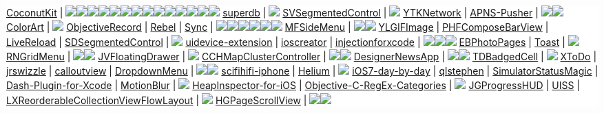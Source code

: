 [CoconutKit](https://github.com/defagos/CoconutKit) | <img src='/art/_defagos_CoconutKit/animations.gif' width='49%'><img src='/art/_defagos_CoconutKit/bindings.gif' width='49%'><img src='/art/_defagos_CoconutKit/carthage.jpg' width='49%'><img src='/art/_defagos_CoconutKit/cursor.gif' width='49%'><img src='/art/_defagos_CoconutKit/framework_scheme.jpg' width='49%'><img src='/art/_defagos_CoconutKit/localization.gif' width='49%'><img src='/art/_defagos_CoconutKit/localization.jpg' width='49%'><img src='/art/_defagos_CoconutKit/nib_views.jpg' width='49%'><img src='/art/_defagos_CoconutKit/parallax.gif' width='49%'><img src='/art/_defagos_CoconutKit/remove_framework.jpg' width='49%'><img src='/art/_defagos_CoconutKit/remove_xcconfig.jpg' width='49%'><img src='/art/_defagos_CoconutKit/set_xcconfig.jpg' width='49%'><img src='/art/_defagos_CoconutKit/slideshow.gif' width='49%'><img src='/art/_defagos_CoconutKit/web_browser.jpg' width='49%'>
[superdb](https://github.com/Shopify/superdb) | <img src='/art/_Shopify_superdb/screenshot.png' width='49%'>
[SVSegmentedControl](https://github.com/samvermette/SVSegmentedControl) | <img src='/art/_samvermette_SVSegmentedControl/svsegmentedcontrol3.png' width='49%'>
[YTKNetwork](https://github.com/yuantiku/YTKNetwork) | 
[APNS-Pusher](https://github.com/blommegard/APNS-Pusher) | <img src='/art/_blommegard_APNS-Pusher/certificates.png' width='49%'><img src='/art/_blommegard_APNS-Pusher/main.png' width='49%'>
[ColorArt](https://github.com/panicinc/ColorArt) | <img src='/art/_panicinc_ColorArt/screenshot.png' width='49%'>
[ObjectiveRecord](https://github.com/supermarin/ObjectiveRecord) | 
[Rebel](https://github.com/github/Rebel) | 
[Sync](https://github.com/hyperoslo/Sync) | <img src='/art/_hyperoslo_Sync/APPNET-v3.png' width='49%'><img src='/art/_hyperoslo_Sync/custom-primary-key-v2.png' width='49%'><img src='/art/_hyperoslo_Sync/custom-remote-key-v2.png' width='49%'><img src='/art/_hyperoslo_Sync/DN-v4.png' width='49%'><img src='/art/_hyperoslo_Sync/logo-v2.png' width='49%'><img src='/art/_hyperoslo_Sync/sync-model.png' width='49%'>
[MFSideMenu](https://github.com/mikefrederick/MFSideMenu) | <img src='/art/_mikefrederick_MFSideMenu/Ah5mP.png' width='49%'><img src='/art/_mikefrederick_MFSideMenu/KN4IB.png' width='49%'>
[YLGIFImage](https://github.com/liyong03/YLGIFImage) | 
[PHFComposeBarView](https://github.com/fphilipe/PHFComposeBarView) | 
[LiveReload](https://github.com/livereload/LiveReload) | 
[SDSegmentedControl](https://github.com/rs/SDSegmentedControl) | <img src='/art/_rs_SDSegmentedControl/screencast.gif' width='49%'>
[uidevice-extension](https://github.com/erica/uidevice-extension) | 
[ioscreator](https://github.com/ioscreator/ioscreator) | 
[injectionforxcode](https://github.com/johnno1962/injectionforxcode) | <img src='/art/_johnno1962_injectionforxcode/injection.png' width='49%'><img src='/art/_johnno1962_injectionforxcode/overview.png' width='49%'><img src='/art/_johnno1962_injectionforxcode/params2.png' width='49%'>
[EBPhotoPages](https://github.com/EddyBorja/EBPhotoPages) | 
[Toast](https://github.com/scalessec/Toast) | <img src='/art/_scalessec_Toast/oM28l.png' width='49%'>
[RNGridMenu](https://github.com/rnystrom/RNGridMenu) | <img src='/art/_rnystrom_RNGridMenu/menu.gif' width='49%'><img src='/art/_rnystrom_RNGridMenu/options.jpg' width='49%'>
[JVFloatingDrawer](https://github.com/JVillella/JVFloatingDrawer) | <img src='/art/_JVillella_JVFloatingDrawer/animated-drawer-open-portrait.gif' width='49%'>
[CCHMapClusterController](https://github.com/choefele/CCHMapClusterController) | <img src='/art/_choefele_CCHMapClusterController/badge.png.1' width='49%'><img src='/art/_choefele_CCHMapClusterController/cchmapclustercontroller.png' width='49%'>
[DesignerNewsApp](https://github.com/MengTo/DesignerNewsApp) | <img src='/art/_MengTo_DesignerNewsApp/designer-news-app.jpg' width='49%'><img src='/art/_MengTo_DesignerNewsApp/designer-news-compile-and-run.jpg' width='49%'>
[TDBadgedCell](https://github.com/tmdvs/TDBadgedCell) | <img src='/art/_tmdvs_TDBadgedCell/d' width='49%'>
[XToDo](https://github.com/trawor/XToDo) | 
[jrswizzle](https://github.com/rentzsch/jrswizzle) | 
[calloutview](https://github.com/nfarina/calloutview) | 
[DropdownMenu](https://github.com/nmattisson/DropdownMenu) | <img src='/art/_nmattisson_DropdownMenu/DropdownMenu.gif' width='49%'><img src='/art/_nmattisson_DropdownMenu/DropdownMenu.png' width='49%'>
[scifihifi-iphone](https://github.com/ldandersen/scifihifi-iphone) | 
[Helium](https://github.com/JadenGeller/Helium) | <img src='/art/_JadenGeller_Helium/screenshot.png' width='49%'>
[iOS7-day-by-day](https://github.com/ShinobiControls/iOS7-day-by-day) | 
[qlstephen](https://github.com/whomwah/qlstephen) | 
[SimulatorStatusMagic](https://github.com/shinydevelopment/SimulatorStatusMagic) | 
[Dash-Plugin-for-Xcode](https://github.com/omz/Dash-Plugin-for-Xcode) | 
[MotionBlur](https://github.com/fastred/MotionBlur) | <img src='/art/_fastred_MotionBlur/demo.gif' width='49%'>
[HeapInspector-for-iOS](https://github.com/tapwork/HeapInspector-for-iOS) | 
[Objective-C-RegEx-Categories](https://github.com/bendytree/Objective-C-RegEx-Categories) | <img src='/art/_bendytree_Objective-C-RegEx-Categories/icon.png' width='49%'>
[JGProgressHUD](https://github.com/JonasGessner/JGProgressHUD) | 
[UISS](https://github.com/robertwijas/UISS) | 
[LXReorderableCollectionViewFlowLayout](https://github.com/lxcid/LXReorderableCollectionViewFlowLayout) | <img src='/art/_lxcid_LXReorderableCollectionViewFlowLayout/screenshot1.png' width='49%'>
[HGPageScrollView](https://github.com/100grams/HGPageScrollView) | <img src='/art/_100grams_HGPageScrollView/HGPageScrollView_Screen_shot_1.png' width='49%'><img src='/art/_100grams_HGPageScrollView/HGPageScrollView_Screen_shot_2.png' width='49%'>